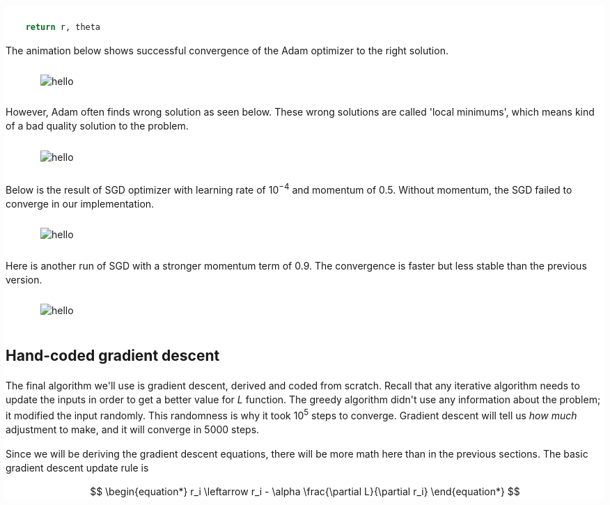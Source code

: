 ```python

    return r, theta
```

The animation below shows successful convergence of the Adam optimizer to the right solution.

<figure>
    <img src="{{site.url}}/assets/img/isoperimetric_nnet_adam.gif" alt='hello' width='800' style='margin: 10px;'>
</figure>

However, Adam often finds wrong solution as seen below. These wrong solutions are called 'local minimums', which means
kind of a bad quality solution to the problem.

<figure>
    <img src="{{site.url}}/assets/img/isoperimetric_nnet_stuck.gif" alt='hello' width='800' style='margin: 10px;'>
</figure>

Below is the result of SGD optimizer with learning rate of $10^{-4}$ and momentum of $0.5$. Without momentum, the SGD
failed to converge in our implementation.

<figure>
    <img src="{{site.url}}/assets/img/isoperimetric_nnet_sgd_1.gif" alt='hello' width='800' style='margin: 10px;'>
</figure>

Here is another run of SGD with a stronger momentum term of $0.9$. The convergence is faster but less stable than the
previous version.

<figure>
    <img src="{{site.url}}/assets/img/isoperimetric_nnet_sgd_2.gif" alt='hello' width='800' style='margin: 10px;'>
</figure>


## Hand-coded gradient descent

The final algorithm we'll use is gradient descent, derived and coded from scratch. Recall that any iterative algorithm
needs to update the inputs in order to get a better value for $L$ function. The greedy algorithm didn't use any
information about the problem; it modified the input randomly. This randomness is why it took $10^5$ steps to converge.
Gradient descent will tell us _how much_ adjustment to make, and it will converge in $5000$ steps.

Since we will be deriving the gradient descent equations, there will be more math here than in the previous sections.
The basic gradient descent update rule is

$$
\begin{equation*}
    r_i \leftarrow r_i - \alpha \frac{\partial L}{\partial r_i}
\end{equation*}
$$
